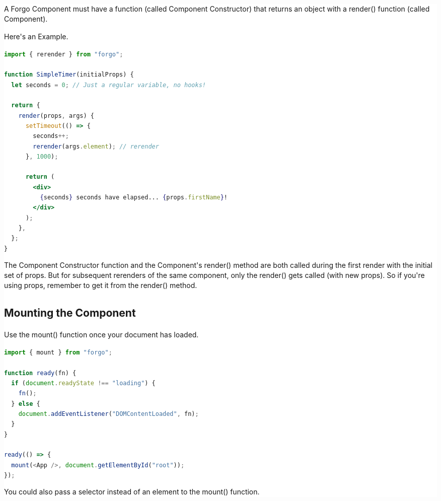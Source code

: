 A Forgo Component must have a function (called Component Constructor) that returns an object with a render() function (called Component).

Here's an Example.

```jsx
import { rerender } from "forgo";

function SimpleTimer(initialProps) {
  let seconds = 0; // Just a regular variable, no hooks!

  return {
    render(props, args) {
      setTimeout(() => {
        seconds++;
        rerender(args.element); // rerender
      }, 1000);

      return (
        <div>
          {seconds} seconds have elapsed... {props.firstName}!
        </div>
      );
    },
  };
}
```

The Component Constructor function and the Component's render() method are both called during the first render with the initial set of props. But for subsequent rerenders of the same component, only the render() gets called (with new props). So if you're using props, remember to get it from the render() method.

## Mounting the Component

Use the mount() function once your document has loaded.

```js
import { mount } from "forgo";

function ready(fn) {
  if (document.readyState !== "loading") {
    fn();
  } else {
    document.addEventListener("DOMContentLoaded", fn);
  }
}

ready(() => {
  mount(<App />, document.getElementById("root"));
});
```

You could also pass a selector instead of an element to the mount() function.
